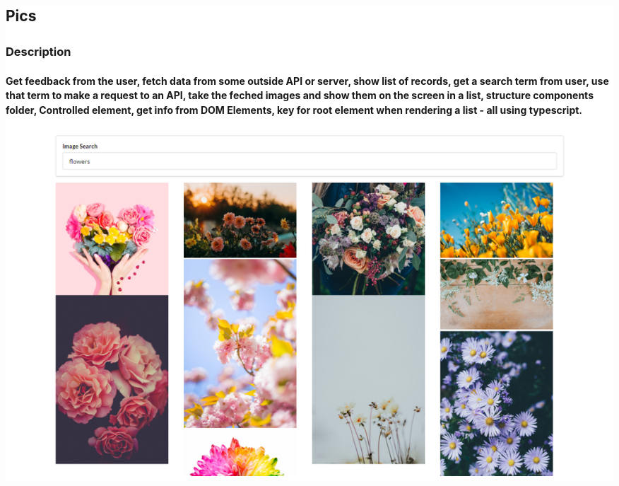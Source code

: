 

## Pics

### Description

#### Get feedback from the user, fetch data from some outside API or server, show list of records, get a search term from user, use that term to make a request to an API, take the feched images and show them on the screen in a list, structure components folder, Controlled element, get info from DOM Elements, key for root element when rendering a list - all using typescript. 

<p align="center">
  <img alt="components" src=".github/pics01.png" width="100%">  